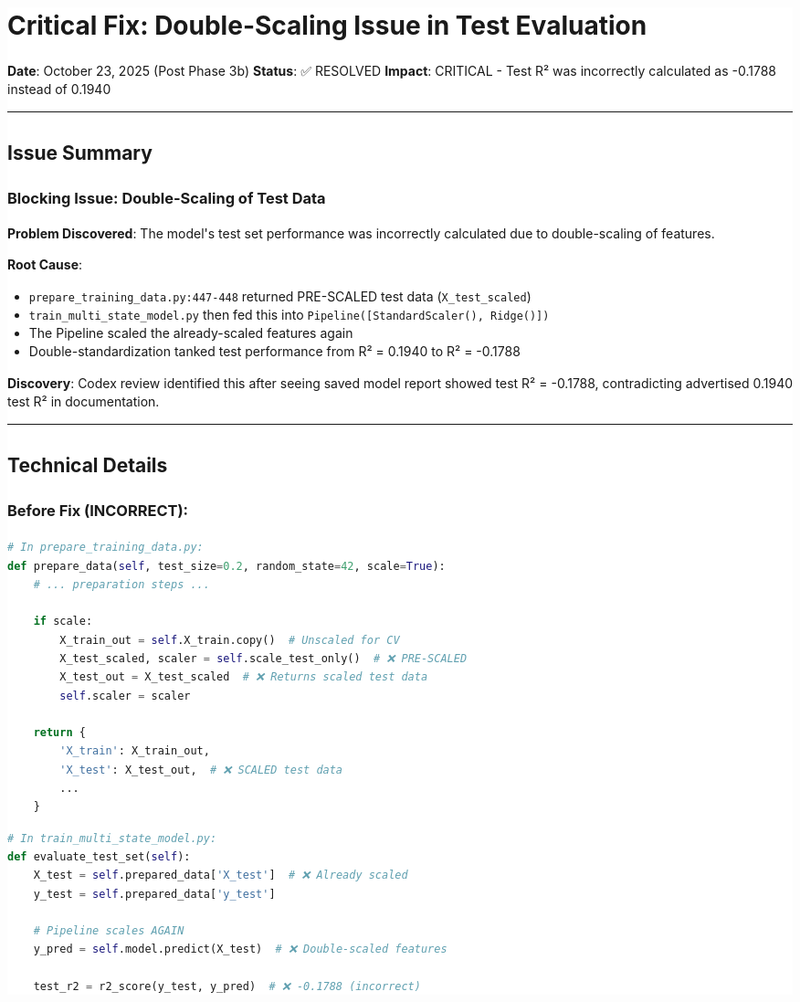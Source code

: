 # Critical Fix: Double-Scaling Issue in Test Evaluation

**Date**: October 23, 2025 (Post Phase 3b)
**Status**: ✅ RESOLVED
**Impact**: CRITICAL - Test R² was incorrectly calculated as -0.1788 instead of 0.1940

---

## Issue Summary

### Blocking Issue: Double-Scaling of Test Data

**Problem Discovered**: The model's test set performance was incorrectly calculated due to double-scaling of features.

**Root Cause**:
- `prepare_training_data.py:447-448` returned PRE-SCALED test data (`X_test_scaled`)
- `train_multi_state_model.py` then fed this into `Pipeline([StandardScaler(), Ridge()])`
- The Pipeline scaled the already-scaled features again
- Double-standardization tanked test performance from R² = 0.1940 to R² = -0.1788

**Discovery**: Codex review identified this after seeing saved model report showed test R² = -0.1788, contradicting advertised 0.1940 test R² in documentation.

---

## Technical Details

### Before Fix (INCORRECT):

```python
# In prepare_training_data.py:
def prepare_data(self, test_size=0.2, random_state=42, scale=True):
    # ... preparation steps ...

    if scale:
        X_train_out = self.X_train.copy()  # Unscaled for CV
        X_test_scaled, scaler = self.scale_test_only()  # ❌ PRE-SCALED
        X_test_out = X_test_scaled  # ❌ Returns scaled test data
        self.scaler = scaler

    return {
        'X_train': X_train_out,
        'X_test': X_test_out,  # ❌ SCALED test data
        ...
    }
```

```python
# In train_multi_state_model.py:
def evaluate_test_set(self):
    X_test = self.prepared_data['X_test']  # ❌ Already scaled
    y_test = self.prepared_data['y_test']

    # Pipeline scales AGAIN
    y_pred = self.model.predict(X_test)  # ❌ Double-scaled features

    test_r2 = r2_score(y_test, y_pred)  # ❌ -0.1788 (incorrect)
```
